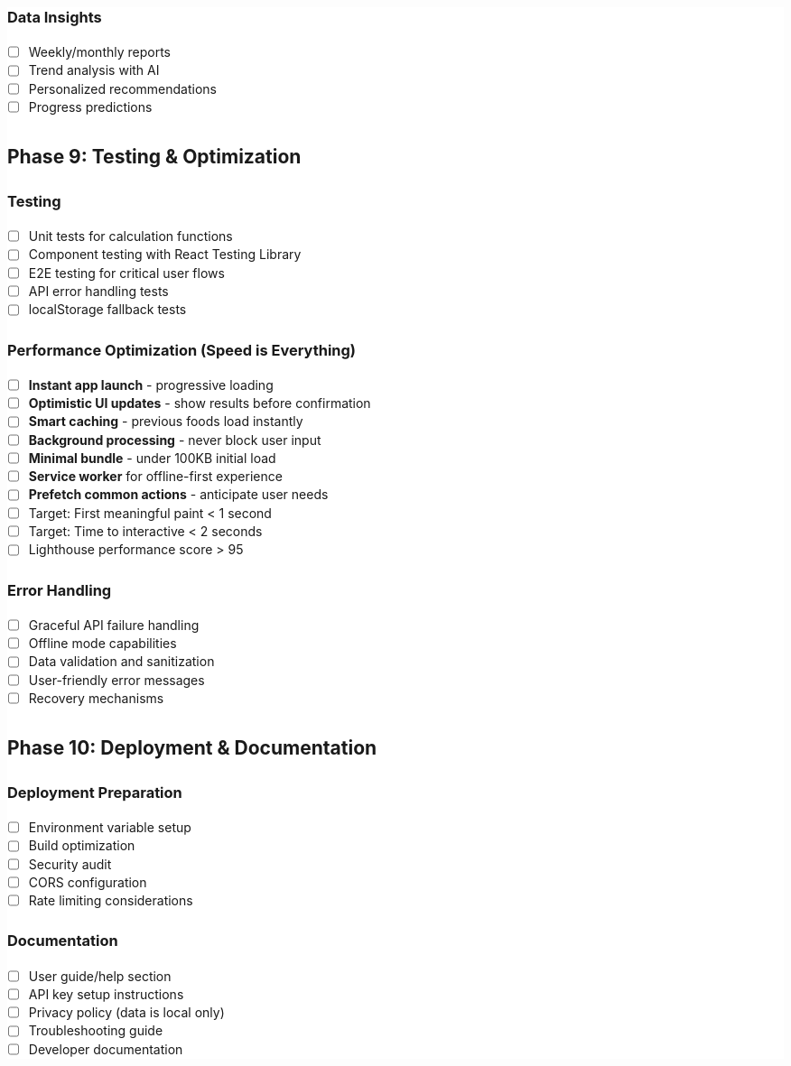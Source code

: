 ### Data Insights
- [ ] Weekly/monthly reports
- [ ] Trend analysis with AI
- [ ] Personalized recommendations
- [ ] Progress predictions

## Phase 9: Testing & Optimization

### Testing
- [ ] Unit tests for calculation functions
- [ ] Component testing with React Testing Library
- [ ] E2E testing for critical user flows
- [ ] API error handling tests
- [ ] localStorage fallback tests

### Performance Optimization (Speed is Everything)
- [ ] **Instant app launch** - progressive loading
- [ ] **Optimistic UI updates** - show results before confirmation
- [ ] **Smart caching** - previous foods load instantly
- [ ] **Background processing** - never block user input
- [ ] **Minimal bundle** - under 100KB initial load
- [ ] **Service worker** for offline-first experience
- [ ] **Prefetch common actions** - anticipate user needs
- [ ] Target: First meaningful paint < 1 second
- [ ] Target: Time to interactive < 2 seconds
- [ ] Lighthouse performance score > 95

### Error Handling
- [ ] Graceful API failure handling
- [ ] Offline mode capabilities
- [ ] Data validation and sanitization
- [ ] User-friendly error messages
- [ ] Recovery mechanisms

## Phase 10: Deployment & Documentation

### Deployment Preparation
- [ ] Environment variable setup
- [ ] Build optimization
- [ ] Security audit
- [ ] CORS configuration
- [ ] Rate limiting considerations

### Documentation
- [ ] User guide/help section
- [ ] API key setup instructions
- [ ] Privacy policy (data is local only)
- [ ] Troubleshooting guide
- [ ] Developer documentation
